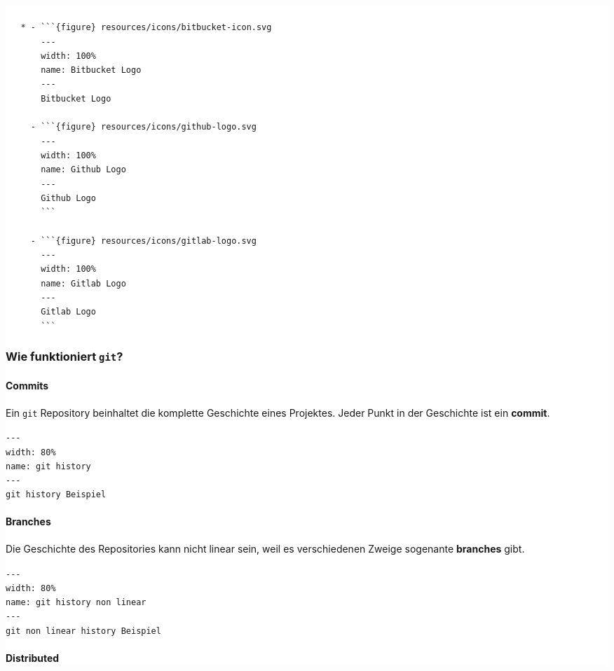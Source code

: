 ````{list-table}

   * - ```{figure} resources/icons/bitbucket-icon.svg
       ---
       width: 100%
       name: Bitbucket Logo
       ---
       Bitbucket Logo

     - ```{figure} resources/icons/github-logo.svg
       ---
       width: 100%
       name: Github Logo
       ---
       Github Logo
       ```

     - ```{figure} resources/icons/gitlab-logo.svg
       ---
       width: 100%
       name: Gitlab Logo
       ---
       Gitlab Logo
       ```
````
### Wie funktioniert `git`?

#### Commits

Ein `git` Repository beinhaltet die komplette Geschichte eines Projektes. Jeder Punkt in der Geschichte ist ein **commit**.

```{figure} resources/gitgraph-history.png
---
width: 80%
name: git history
---
git history Beispiel
```

#### Branches

Die Geschichte des Repositories kann nicht linear sein, weil es verschiedenen Zweige sogenante **branches** gibt.

```{figure} resources/gitgraph-history-nonlinear.png
---
width: 80%
name: git history non linear
---
git non linear history Beispiel
```

#### Distributed
